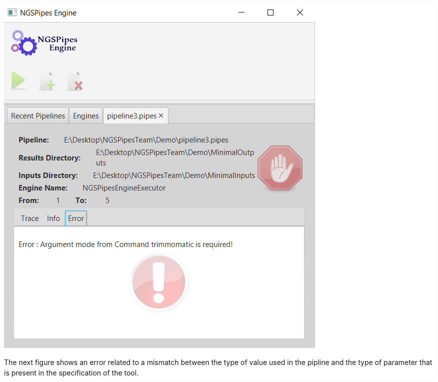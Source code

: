 ![](_Images/EngineMustUseArgument.png)

The next figure shows an error related to a mismatch between the type of value used in the pipline and the type of parameter that is present in the specification of the tool.
